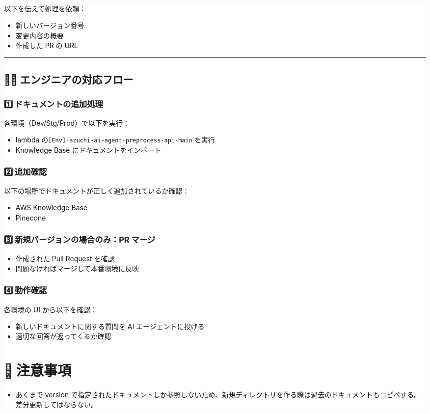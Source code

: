 以下を伝えて処理を依頼：

- 新しいバージョン番号
- 変更内容の概要
- 作成した PR の URL

---

## 👨‍💻 エンジニアの対応フロー

### 1️⃣ ドキュメントの追加処理

各環境（Dev/Stg/Prod）で以下を実行：

- lambda の`[Env]-azuchi-ai-agent-preprocess-api-main` を実行
- Knowledge Base にドキュメントをインポート

### 2️⃣ 追加確認

以下の場所でドキュメントが正しく追加されているか確認：

- AWS Knowledge Base
- Pinecone

### 3️⃣ 新規バージョンの場合のみ：PR マージ

- 作成された Pull Request を確認
- 問題なければマージして本番環境に反映

### 4️⃣ 動作確認

各環境の UI から以下を確認：

- 新しいドキュメントに関する質問を AI エージェントに投げる
- 適切な回答が返ってくるか確認

# 🚧 注意事項

- あくまで version で指定されたドキュメントしか参照しないため、新規ディレクトリを作る際は過去のドキュメントもコピペする。差分更新してはならない。
